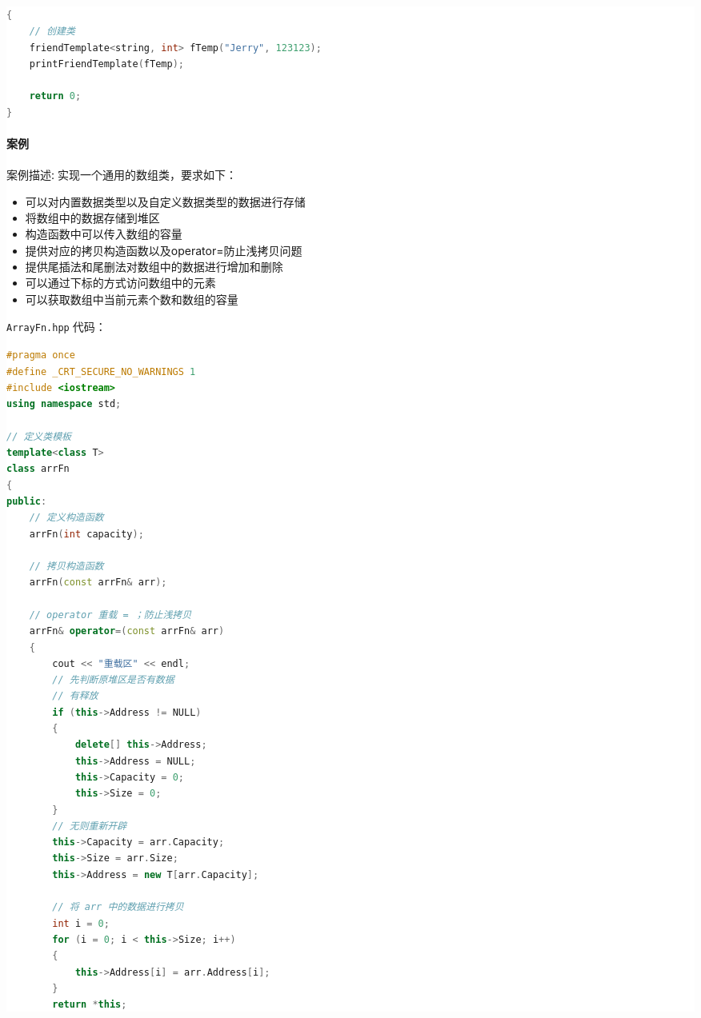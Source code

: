 ~~~c++
{
	// 创建类
	friendTemplate<string, int> fTemp("Jerry", 123123);
	printFriendTemplate(fTemp);

	return 0;
}
~~~

#### 案例

案例描述:  实现一个通用的数组类，要求如下：

* 可以对内置数据类型以及自定义数据类型的数据进行存储
* 将数组中的数据存储到堆区
* 构造函数中可以传入数组的容量
* 提供对应的拷贝构造函数以及operator=防止浅拷贝问题
* 提供尾插法和尾删法对数组中的数据进行增加和删除
* 可以通过下标的方式访问数组中的元素
* 可以获取数组中当前元素个数和数组的容量

`ArrayFn.hpp` 代码：

~~~c++
#pragma once
#define _CRT_SECURE_NO_WARNINGS 1
#include <iostream>
using namespace std;

// 定义类模板
template<class T>
class arrFn
{
public:
	// 定义构造函数
	arrFn(int capacity);

	// 拷贝构造函数
	arrFn(const arrFn& arr);
	
	// operator 重载 = ；防止浅拷贝
	arrFn& operator=(const arrFn& arr)
	{
		cout << "重载区" << endl;
		// 先判断原堆区是否有数据
		// 有释放
		if (this->Address != NULL)
		{
			delete[] this->Address;
			this->Address = NULL;
			this->Capacity = 0;
			this->Size = 0;
		}
		// 无则重新开辟
		this->Capacity = arr.Capacity;
		this->Size = arr.Size;
		this->Address = new T[arr.Capacity];

		// 将 arr 中的数据进行拷贝
		int i = 0;
		for (i = 0; i < this->Size; i++)
		{
			this->Address[i] = arr.Address[i];
		}
		return *this;
~~~